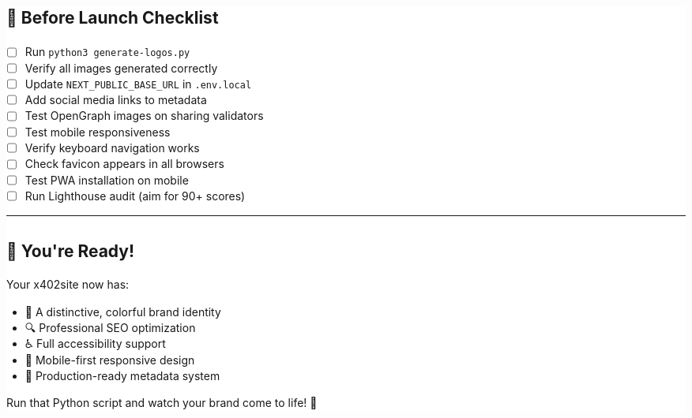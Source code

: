 
## 🚢 Before Launch Checklist

- [ ] Run `python3 generate-logos.py`
- [ ] Verify all images generated correctly
- [ ] Update `NEXT_PUBLIC_BASE_URL` in `.env.local`
- [ ] Add social media links to metadata
- [ ] Test OpenGraph images on sharing validators
- [ ] Test mobile responsiveness
- [ ] Verify keyboard navigation works
- [ ] Check favicon appears in all browsers
- [ ] Test PWA installation on mobile
- [ ] Run Lighthouse audit (aim for 90+ scores)

---

## 🎊 You're Ready!

Your x402site now has:
- 🎨 A distinctive, colorful brand identity
- 🔍 Professional SEO optimization
- ♿ Full accessibility support  
- 📱 Mobile-first responsive design
- 🚀 Production-ready metadata system

Run that Python script and watch your brand come to life! 🌈
